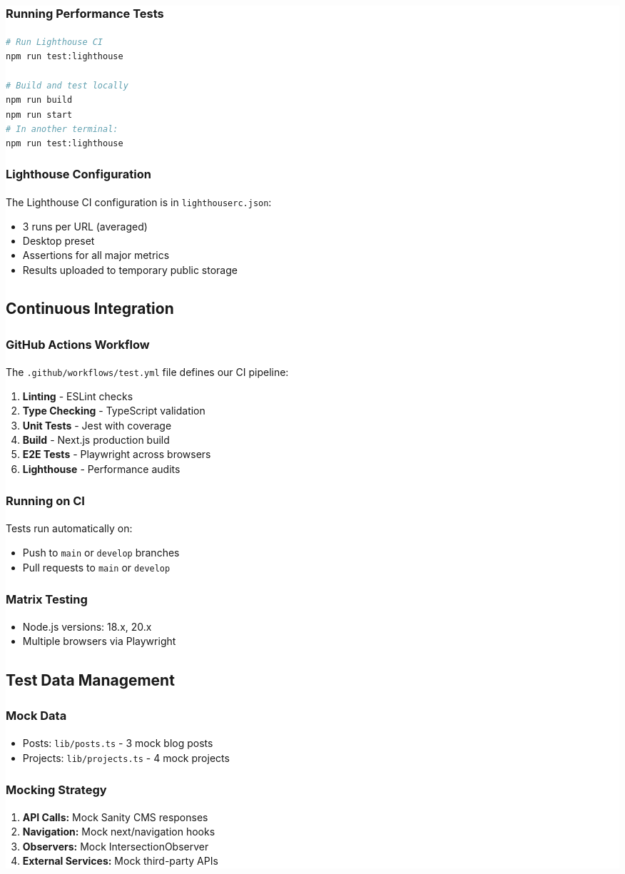 ### Running Performance Tests

```bash
# Run Lighthouse CI
npm run test:lighthouse

# Build and test locally
npm run build
npm run start
# In another terminal:
npm run test:lighthouse
```

### Lighthouse Configuration

The Lighthouse CI configuration is in `lighthouserc.json`:
- 3 runs per URL (averaged)
- Desktop preset
- Assertions for all major metrics
- Results uploaded to temporary public storage

## Continuous Integration

### GitHub Actions Workflow

The `.github/workflows/test.yml` file defines our CI pipeline:

1. **Linting** - ESLint checks
2. **Type Checking** - TypeScript validation
3. **Unit Tests** - Jest with coverage
4. **Build** - Next.js production build
5. **E2E Tests** - Playwright across browsers
6. **Lighthouse** - Performance audits

### Running on CI

Tests run automatically on:
- Push to `main` or `develop` branches
- Pull requests to `main` or `develop`

### Matrix Testing
- Node.js versions: 18.x, 20.x
- Multiple browsers via Playwright

## Test Data Management

### Mock Data
- Posts: `lib/posts.ts` - 3 mock blog posts
- Projects: `lib/projects.ts` - 4 mock projects

### Mocking Strategy
1. **API Calls:** Mock Sanity CMS responses
2. **Navigation:** Mock next/navigation hooks
3. **Observers:** Mock IntersectionObserver
4. **External Services:** Mock third-party APIs
